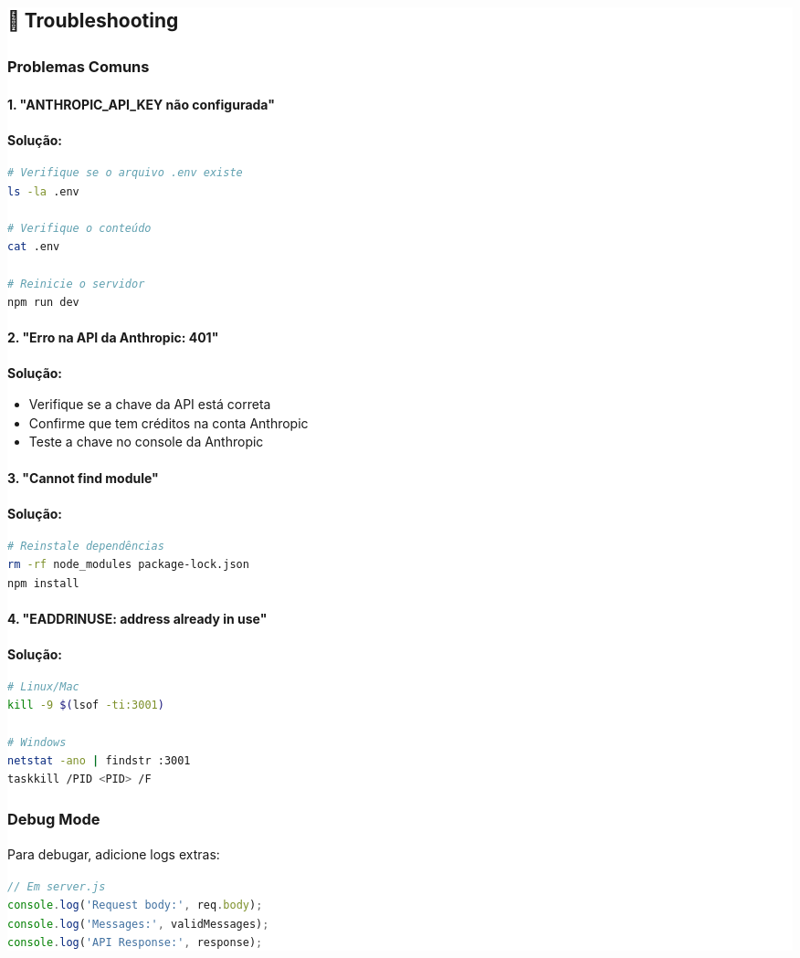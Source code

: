 
## 🔧 Troubleshooting

### Problemas Comuns

#### 1. "ANTHROPIC_API_KEY não configurada"
**Solução:**
```bash
# Verifique se o arquivo .env existe
ls -la .env

# Verifique o conteúdo
cat .env

# Reinicie o servidor
npm run dev
```

#### 2. "Erro na API da Anthropic: 401"
**Solução:**
- Verifique se a chave da API está correta
- Confirme que tem créditos na conta Anthropic
- Teste a chave no console da Anthropic

#### 3. "Cannot find module"
**Solução:**
```bash
# Reinstale dependências
rm -rf node_modules package-lock.json
npm install
```

#### 4. "EADDRINUSE: address already in use"
**Solução:**
```bash
# Linux/Mac
kill -9 $(lsof -ti:3001)

# Windows
netstat -ano | findstr :3001
taskkill /PID <PID> /F
```

### Debug Mode

Para debugar, adicione logs extras:

```javascript
// Em server.js
console.log('Request body:', req.body);
console.log('Messages:', validMessages);
console.log('API Response:', response);
```
